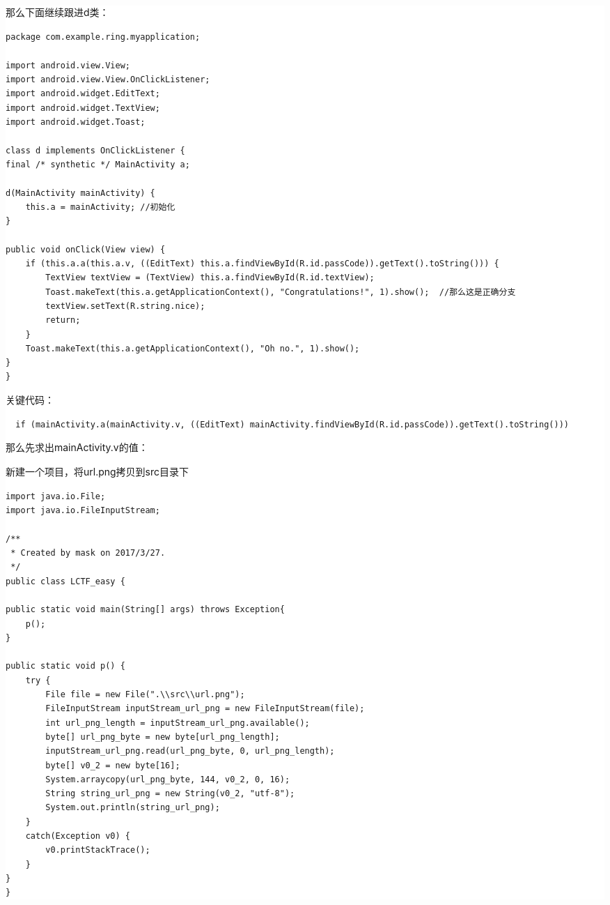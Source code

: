那么下面继续跟进d类：

    package com.example.ring.myapplication;
    
    import android.view.View;
    import android.view.View.OnClickListener;
    import android.widget.EditText;
    import android.widget.TextView;
    import android.widget.Toast;
    
    class d implements OnClickListener {
    final /* synthetic */ MainActivity a;

    d(MainActivity mainActivity) {
        this.a = mainActivity; //初始化
    }

    public void onClick(View view) {
        if (this.a.a(this.a.v, ((EditText) this.a.findViewById(R.id.passCode)).getText().toString())) {
            TextView textView = (TextView) this.a.findViewById(R.id.textView);
            Toast.makeText(this.a.getApplicationContext(), "Congratulations!", 1).show();  //那么这是正确分支
            textView.setText(R.string.nice);
            return;
        }
        Toast.makeText(this.a.getApplicationContext(), "Oh no.", 1).show();
    }
    }

关键代码：

      if (mainActivity.a(mainActivity.v, ((EditText) mainActivity.findViewById(R.id.passCode)).getText().toString())) 


那么先求出mainActivity.v的值：

新建一个项目，将url.png拷贝到src目录下

    import java.io.File;
    import java.io.FileInputStream;
    
    /**
     * Created by mask on 2017/3/27.
     */
    public class LCTF_easy {

    public static void main(String[] args) throws Exception{
        p();
    }

    public static void p() {
        try {
            File file = new File(".\\src\\url.png");
            FileInputStream inputStream_url_png = new FileInputStream(file);
            int url_png_length = inputStream_url_png.available(); 
            byte[] url_png_byte = new byte[url_png_length];  
            inputStream_url_png.read(url_png_byte, 0, url_png_length);  
            byte[] v0_2 = new byte[16];
            System.arraycopy(url_png_byte, 144, v0_2, 0, 16);
            String string_url_png = new String(v0_2, "utf-8");
            System.out.println(string_url_png);
        }
        catch(Exception v0) {
            v0.printStackTrace();
        }
    }
    }
